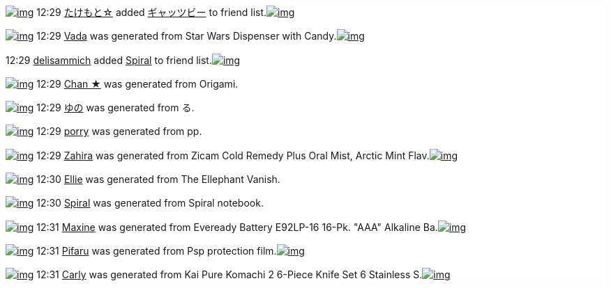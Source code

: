 [![img](http://kacdn09.appspot.com/5700896923058176/e45f.jpg)](http://www.barcodekanojo.com/user/419489/%E3%81%9F%E3%81%91%E3%82%82%E3%81%A8%E2%98%86) 12:29 [たけもと☆](http://www.barcodekanojo.com/user/419489/%E3%81%9F%E3%81%91%E3%82%82%E3%81%A8%E2%98%86) added [ギャッツビー](http://www.barcodekanojo.com/kanojo/2588/%E3%82%AE%E3%83%A3%E3%83%83%E3%83%84%E3%83%93%E3%83%BC) to friend list.[![img](http://kacdn05.appspot.com/6207430333562880/80d4.png)](http://www.barcodekanojo.com/kanojo/2588/%E3%82%AE%E3%83%A3%E3%83%83%E3%83%84%E3%83%93%E3%83%BC)

[![img](http://kacdn01.appspot.com/5285902687404032/f794.png)](http://www.barcodekanojo.com/kanojo/2758451/Vada) 12:29 [Vada](http://www.barcodekanojo.com/kanojo/2758451/Vada) was generated from Star Wars Dispenser with Candy.[![img](http://img690.imageshack.us/img690/2189/ellc.jpg)](http://www.barcodekanojo.com/product_images/barcode/5308005/1390361295/50x50xStar,P20Wars,P20Dispenser,P20with,P20Candy.jpg,qw=88,ah=88.pagespeed.ic.JtNNpEz9ld.jpg)

12:29 [delisammich](http://www.barcodekanojo.com/user/433446/delisammich) added [Spiral](http://www.barcodekanojo.com/kanojo/2669183/Spiral) to friend list.[![img](http://kacdn06.appspot.com/5582271000084480/3b1a.png)](http://www.barcodekanojo.com/kanojo/2669183/Spiral)

[![img](http://kacdn02.appspot.com/6235194612776960/7be3.png)](http://www.barcodekanojo.com/kanojo/2758452/Chan%20%E2%98%85) 12:29 [Chan ★](http://www.barcodekanojo.com/kanojo/2758452/Chan%20%E2%98%85) was generated from Origami.

[![img](http://kacdn02.appspot.com/5262140780838912/3e9c.jpg)](http://www.barcodekanojo.com/kanojo/2758453/%E3%82%86%E3%81%AE) 12:29 [ゆの](http://www.barcodekanojo.com/kanojo/2758453/%E3%82%86%E3%81%AE) was generated from る.

[![img](http://img27.imageshack.us/img27/7782/802y.png)](http://www.barcodekanojo.com/kanojo/2758454/porry) 12:29 [porry](http://www.barcodekanojo.com/kanojo/2758454/porry) was generated from pp.

[![img](http://kacdn01.appspot.com/6642182492520448/c32b.png)](http://www.barcodekanojo.com/kanojo/2758455/Zahira) 12:29 [Zahira](http://www.barcodekanojo.com/kanojo/2758455/Zahira) was generated from Zicam Cold Remedy Plus Oral Mist, Arctic Mint Flav.[![img](http://kacdn07.appspot.com/6539649006698496/db6a.jpg)](http://www.barcodekanojo.com/product_images/barcode/5308010/1390361335/50x50xZicam,P20Cold,P20Remedy,P20Plus,P20Oral,P20Mist,P2C,P20Arctic,P20Mint,P20Flav.jpg,qw=88,ah=88.pagespeed.ic.22pdygiPrw.jpg)

[![img](http://kacdn05.appspot.com/6411879366787072/fdeb.png)](http://www.barcodekanojo.com/kanojo/2758456/Ellie) 12:30 [Ellie](http://www.barcodekanojo.com/kanojo/2758456/Ellie) was generated from The Ellephant Vanish.

[![img](http://kacdn08.appspot.com/5946755615031296/99da.png)](http://www.barcodekanojo.com/kanojo/2758457/Spiral) 12:30 [Spiral](http://www.barcodekanojo.com/kanojo/2758457/Spiral) was generated from Spiral notebook.

[![img](http://kacdn01.appspot.com/5846441821995008/c38d.png)](http://www.barcodekanojo.com/kanojo/2758458/Maxine) 12:31 [Maxine](http://www.barcodekanojo.com/kanojo/2758458/Maxine) was generated from Eveready Battery E92LP-16 16-Pk. "AAA" Alkaline Ba.[![img](http://kacdn01.appspot.com/5059191496507392/5dee.jpg)](http://www.barcodekanojo.com/product_images/barcode/5308013/1390361431/Eveready%20Battery%20E92LP-16%2016-Pk.%20%22AAA%22%20Alkaline%20Ba.jpg)

[![img](http://kacdn01.appspot.com/5815349748432896/38cb.png)](http://www.barcodekanojo.com/kanojo/2758459/Pifaru) 12:31 [Pifaru](http://www.barcodekanojo.com/kanojo/2758459/Pifaru) was generated from Psp protection film.[![img](http://kacdn08.appspot.com/5954589635379200/6f67.jpg)](http://www.barcodekanojo.com/product_images/barcode/5308014/1390361434/Psp%20protection%20film.jpg)

[![img](http://img20.imageshack.us/img20/2381/x403.png)](http://www.barcodekanojo.com/kanojo/2758460/Carly) 12:31 [Carly](http://www.barcodekanojo.com/kanojo/2758460/Carly) was generated from Kai Pure Komachi 2 6-Piece Knife Set 6 Stainless S.[![img](http://kacdn09.appspot.com/5010950423838720/b843.jpg)](http://www.barcodekanojo.com/product_images/barcode/5308015/1390361438/Kai%20Pure%20Komachi%202%206-Piece%20Knife%20Set%206%20Stainless%20S.jpg)
